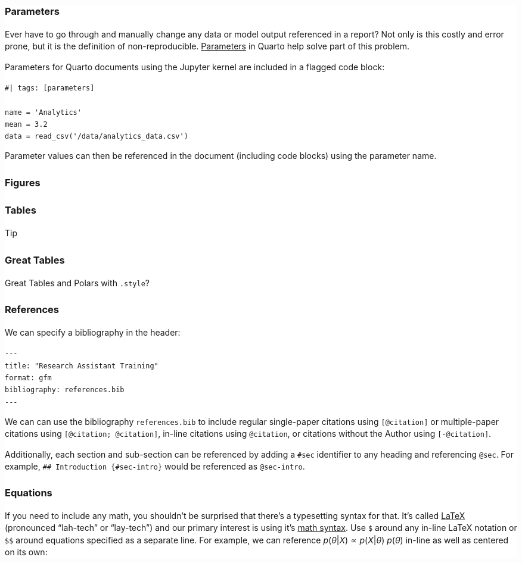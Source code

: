 ### Parameters

Ever have to go through and manually change any data or model output
referenced in a report? Not only is this costly and error prone, but it
is the definition of non-reproducible.
[Parameters](https://quarto.org/docs/computations/parameters.html) in
Quarto help solve part of this problem.

Parameters for Quarto documents using the Jupyter kernel are included in
a flagged code block:

    #| tags: [parameters]

    name = 'Analytics'
    mean = 3.2
    data = read_csv('/data/analytics_data.csv')

Parameter values can then be referenced in the document (including code
blocks) using the parameter name.

### Figures

### Tables

> [!TIP]
>
> ### Great Tables
>
> Great Tables and Polars with `.style`?

### References

We can specify a bibliography in the header:

    ---
    title: "Research Assistant Training"
    format: gfm
    bibliography: references.bib
    ---

We can can use the bibliography `references.bib` to include regular
single-paper citations using `[@citation]` or multiple-paper citations
using `[@citation; @citation]`, in-line citations using `@citation`, or
citations without the Author using `[-@citation]`.

Additionally, each section and sub-section can be referenced by adding a
`#sec` identifier to any heading and referencing `@sec`. For example,
`## Introduction {#sec-intro}` would be referenced as `@sec-intro`.

### Equations

If you need to include any math, you shouldn’t be surprised that there’s
a typesetting syntax for that. It’s called
[LaTeX](https://www.latex-project.org) (pronounced “lah-tech” or
“lay-tech”) and our primary interest is using it’s [math
syntax](https://oeis.org/wiki/List_of_LaTeX_mathematical_symbols). Use
`$` around any in-line LaTeX notation or `$$` around equations specified
as a separate line. For example, we can reference
$p(\theta | X) \propto p(X | \theta) \ p(\theta)$ in-line as well as
centered on its own:

